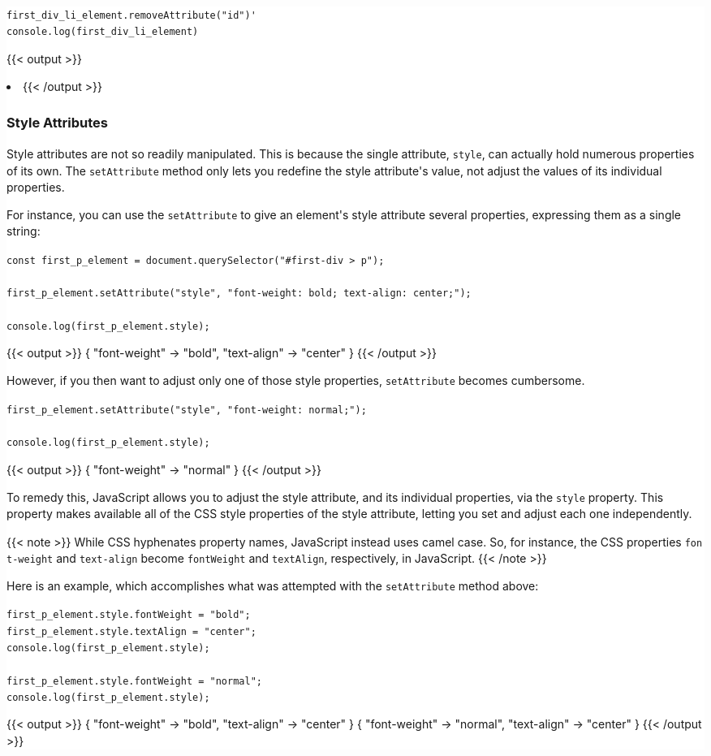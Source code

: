     first_div_li_element.removeAttribute("id")'
    console.log(first_div_li_element)

{{< output >}}
<li>
{{< /output >}}

### Style Attributes

Style attributes are not so readily manipulated. This is because the single attribute, `style`, can actually hold numerous properties of its own. The `setAttribute` method only lets you redefine the style attribute's value, not adjust the values of its individual properties.

For instance, you can use the `setAttribute` to give an element's style attribute several properties, expressing them as a single string:

    const first_p_element = document.querySelector("#first-div > p");

    first_p_element.setAttribute("style", "font-weight: bold; text-align: center;");

    console.log(first_p_element.style);

{{< output >}}
{ "font-weight" → "bold", "text-align" → "center" }
{{< /output >}}

However, if you then want to adjust only one of those style properties, `setAttribute` becomes cumbersome.

    first_p_element.setAttribute("style", "font-weight: normal;");

    console.log(first_p_element.style);

{{< output >}}
{ "font-weight" → "normal" }
{{< /output >}}

To remedy this, JavaScript allows you to adjust the style attribute, and its individual properties, via the `style` property. This property makes available all of the CSS style properties of the style attribute, letting you set and adjust each one independently.

{{< note >}}
While CSS hyphenates property names, JavaScript instead uses camel case. So, for instance, the CSS properties `font-weight` and `text-align` become `fontWeight` and `textAlign`, respectively, in JavaScript.
{{< /note >}}

Here is an example, which accomplishes what was attempted with the `setAttribute` method above:

    first_p_element.style.fontWeight = "bold";
    first_p_element.style.textAlign = "center";
    console.log(first_p_element.style);

    first_p_element.style.fontWeight = "normal";
    console.log(first_p_element.style);

{{< output >}}
{ "font-weight" → "bold", "text-align" → "center" }
{ "font-weight" → "normal", "text-align" → "center" }
{{< /output >}}
